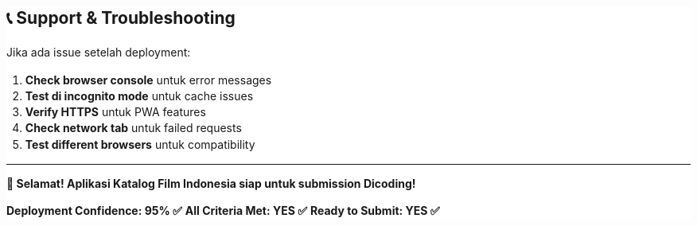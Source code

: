 
## **📞 Support & Troubleshooting**

Jika ada issue setelah deployment:

1. **Check browser console** untuk error messages
2. **Test di incognito mode** untuk cache issues
3. **Verify HTTPS** untuk PWA features
4. **Check network tab** untuk failed requests
5. **Test different browsers** untuk compatibility

---

**🎉 Selamat! Aplikasi Katalog Film Indonesia siap untuk submission Dicoding!**

**Deployment Confidence: 95% ✅**
**All Criteria Met: YES ✅**
**Ready to Submit: YES ✅**
